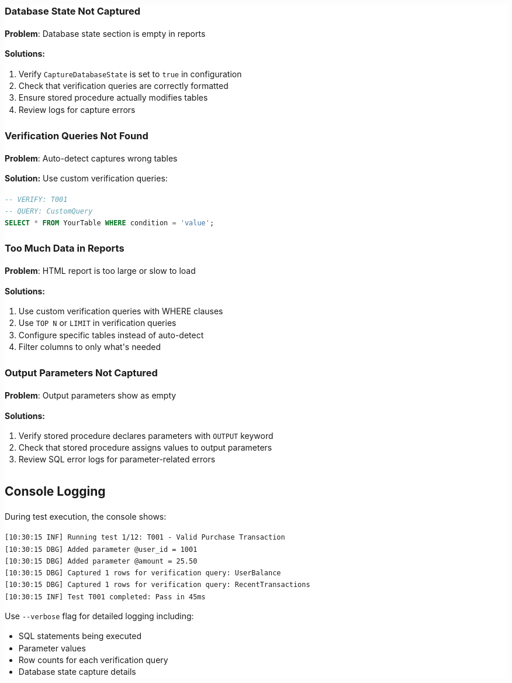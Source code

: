 ### Database State Not Captured

**Problem**: Database state section is empty in reports

**Solutions:**
1. Verify `CaptureDatabaseState` is set to `true` in configuration
2. Check that verification queries are correctly formatted
3. Ensure stored procedure actually modifies tables
4. Review logs for capture errors

### Verification Queries Not Found

**Problem**: Auto-detect captures wrong tables

**Solution:** Use custom verification queries:
```sql
-- VERIFY: T001
-- QUERY: CustomQuery
SELECT * FROM YourTable WHERE condition = 'value';
```

### Too Much Data in Reports

**Problem**: HTML report is too large or slow to load

**Solutions:**
1. Use custom verification queries with WHERE clauses
2. Use `TOP N` or `LIMIT` in verification queries
3. Configure specific tables instead of auto-detect
4. Filter columns to only what's needed

### Output Parameters Not Captured

**Problem**: Output parameters show as empty

**Solutions:**
1. Verify stored procedure declares parameters with `OUTPUT` keyword
2. Check that stored procedure assigns values to output parameters
3. Review SQL error logs for parameter-related errors

## Console Logging

During test execution, the console shows:

```
[10:30:15 INF] Running test 1/12: T001 - Valid Purchase Transaction
[10:30:15 DBG] Added parameter @user_id = 1001
[10:30:15 DBG] Added parameter @amount = 25.50
[10:30:15 DBG] Captured 1 rows for verification query: UserBalance
[10:30:15 DBG] Captured 1 rows for verification query: RecentTransactions
[10:30:15 INF] Test T001 completed: Pass in 45ms
```

Use `--verbose` flag for detailed logging including:
- SQL statements being executed
- Parameter values
- Row counts for each verification query
- Database state capture details